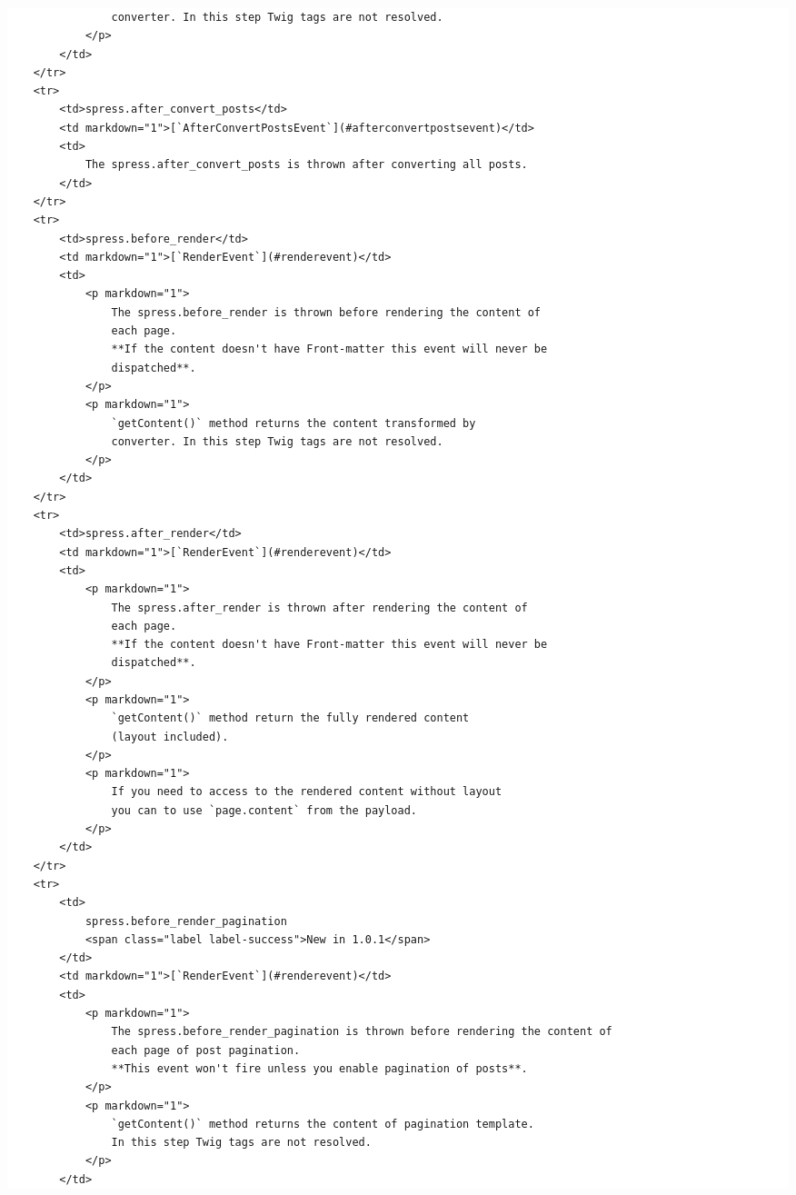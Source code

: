                     converter. In this step Twig tags are not resolved.
                </p>
            </td>
        </tr>
        <tr>
            <td>spress.after_convert_posts</td>
            <td markdown="1">[`AfterConvertPostsEvent`](#afterconvertpostsevent)</td>
            <td>
                The spress.after_convert_posts is thrown after converting all posts.
            </td>
        </tr>
        <tr>
            <td>spress.before_render</td>
            <td markdown="1">[`RenderEvent`](#renderevent)</td>
            <td>
                <p markdown="1">
                    The spress.before_render is thrown before rendering the content of
                    each page.
                    **If the content doesn't have Front-matter this event will never be
                    dispatched**.
                </p>
                <p markdown="1">
                    `getContent()` method returns the content transformed by
                    converter. In this step Twig tags are not resolved.
                </p>
            </td>
        </tr>
        <tr>
            <td>spress.after_render</td>
            <td markdown="1">[`RenderEvent`](#renderevent)</td>
            <td>
                <p markdown="1">
                    The spress.after_render is thrown after rendering the content of
                    each page.
                    **If the content doesn't have Front-matter this event will never be
                    dispatched**.
                </p>
                <p markdown="1">
                    `getContent()` method return the fully rendered content 
                    (layout included).
                </p>
                <p markdown="1">
                    If you need to access to the rendered content without layout
                    you can to use `page.content` from the payload.
                </p>
            </td>
        </tr>
        <tr>
            <td>
                spress.before_render_pagination
                <span class="label label-success">New in 1.0.1</span>
            </td>
            <td markdown="1">[`RenderEvent`](#renderevent)</td>
            <td>
                <p markdown="1">
                    The spress.before_render_pagination is thrown before rendering the content of
                    each page of post pagination.
                    **This event won't fire unless you enable pagination of posts**.
                </p>
                <p markdown="1">
                    `getContent()` method returns the content of pagination template.
                    In this step Twig tags are not resolved.
                </p>
            </td>